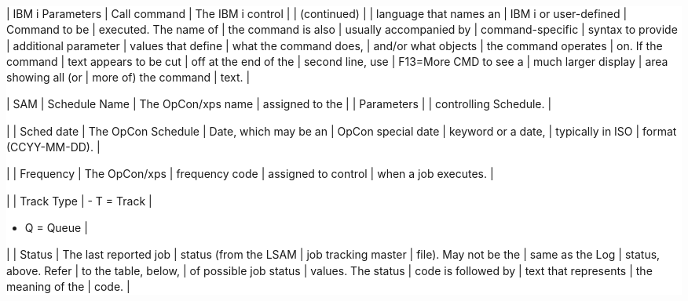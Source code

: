 | IBM i Parameters       | Call command    | The IBM i control      |
| (continued)            |                 | language that names an |
IBM i or user-defined  |
Command to be          |
executed. The name of  |
the command is also    |
usually accompanied by |
command-specific       |
syntax to provide      |
additional parameter   |
values that define     |
what the command does, |
and/or what objects    |
the command operates   |
on. If the command     |
text appears to be cut |
off at the end of the  |
second line, use       |
F13=More CMD to see a  |
much larger display    |
area showing all (or   |
more of) the command   |
text.                  |

| SAM                    | Schedule Name   | The OpCon/xps name     |
assigned to the        |
| Parameters             |                 | controlling Schedule.  |

|                        | Sched date      | The OpCon Schedule     |
Date, which may be an  |
OpCon special date     |
keyword or a date,     |
typically in ISO       |
format (CCYY-MM-DD).   |

|                        | Frequency       | The OpCon/xps          |
frequency code         |
assigned to control    |
when a job executes.   |

|                        | Track Type      | -   T = Track          |
-   Q = Queue          |

|                        | Status          | The last reported job  |
status (from the LSAM  |
job tracking master    |
file). May not be the  |
same as the Log        |
status, above. Refer   |
to the table, below,   |
of possible job status |
values. The status     |
code is followed by    |
text that represents   |
the meaning of the     |
code.                  |
